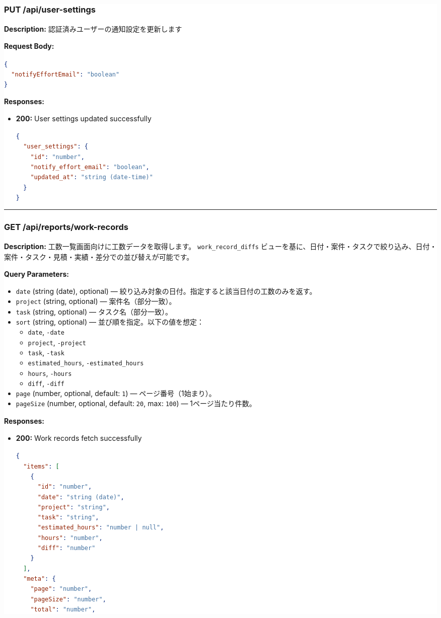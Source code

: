 
### PUT /api/user-settings

**Description:** 認証済みユーザーの通知設定を更新します

**Request Body:**

```json
{
  "notifyEffortEmail": "boolean"
}
```

**Responses:**

- **200:** User settings updated successfully

  ```json
  {
    "user_settings": {
      "id": "number",
      "notify_effort_email": "boolean",
      "updated_at": "string (date-time)"
    }
  }
  ```

---

### GET /api/reports/work-records

**Description:** 工数一覧画面向けに工数データを取得します。
`work_record_diffs` ビューを基に、日付・案件・タスクで絞り込み、日付・案件・タスク・見積・実績・差分での並び替えが可能です。

**Query Parameters:**

- `date` (string (date), optional) — 絞り込み対象の日付。指定すると該当日付の工数のみを返す。
- `project` (string, optional) — 案件名（部分一致）。
- `task` (string, optional) — タスク名（部分一致）。
- `sort` (string, optional) — 並び順を指定。以下の値を想定：
  - `date`, `-date`
  - `project`, `-project`
  - `task`, `-task`
  - `estimated_hours`, `-estimated_hours`
  - `hours`, `-hours`
  - `diff`, `-diff`
- `page` (number, optional, default: `1`) — ページ番号（1始まり）。
- `pageSize` (number, optional, default: `20`, max: `100`) — 1ページ当たり件数。

**Responses:**

- **200:** Work records fetch successfully

  ```json
  {
    "items": [
      {
        "id": "number",
        "date": "string (date)",
        "project": "string",
        "task": "string",
        "estimated_hours": "number | null",
        "hours": "number",
        "diff": "number"
      }
    ],
    "meta": {
      "page": "number",
      "pageSize": "number",
      "total": "number",
  ```